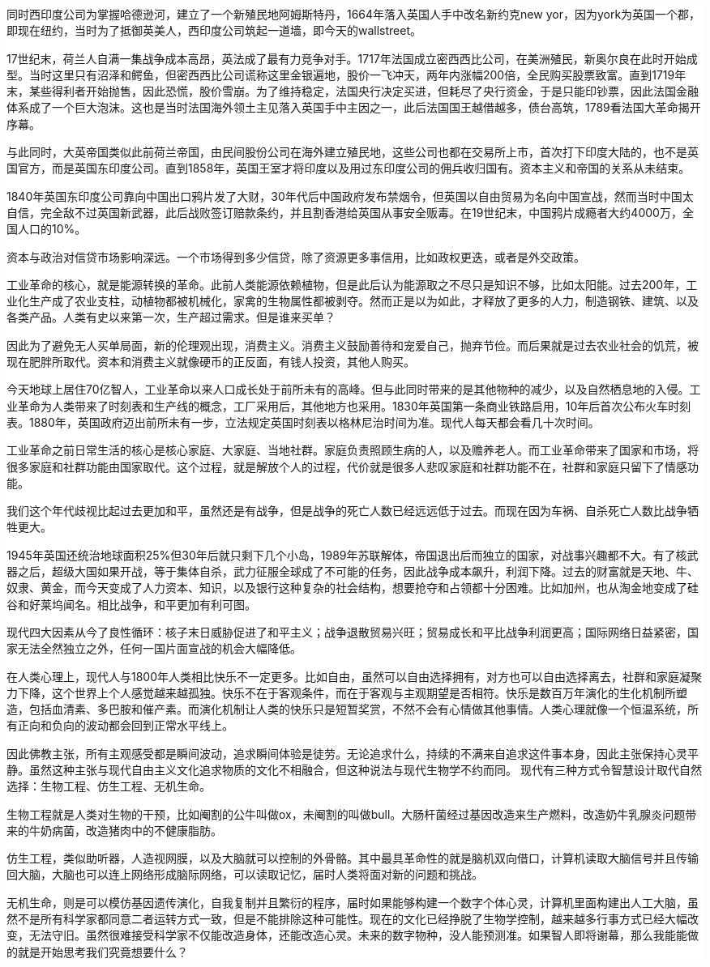 同时西印度公司为掌握哈德逊河，建立了一个新殖民地阿姆斯特丹，1664年落入英国人手中改名新约克new yor，因为york为英国一个郡，即现在纽约，当时为了抵御英美人，西印度公司筑起一道墙，即今天的wallstreet。

17世纪末，荷兰人自满一集战争成本高昂，英法成了最有力竞争对手。1717年法国成立密西西比公司，在美洲殖民，新奥尔良在此时开始成型。当时这里只有沼泽和鳄鱼，但密西西比公司谎称这里金银遍地，股价一飞冲天，两年内涨幅200倍，全民购买股票致富。直到1719年末，某些得利者开始抛售，因此恐慌，股价雪崩。为了维持稳定，法国央行决定买进，但耗尽了央行资金，于是只能印钞票，因此法国金融体系成了一个巨大泡沫。这也是当时法国海外领土主见落入英国手中主因之一，此后法国国王越借越多，债台高筑，1789看法国大革命揭开序幕。

与此同时，大英帝国类似此前荷兰帝国，由民间股份公司在海外建立殖民地，这些公司也都在交易所上市，首次打下印度大陆的，也不是英国官方，而是英国东印度公司。直到1858年，英国王室才将印度以及用过东印度公司的佣兵收归国有。资本主义和帝国的关系从未结束。

1840年英国东印度公司靠向中国出口鸦片发了大财，30年代后中国政府发布禁烟令，但英国以自由贸易为名向中国宣战，然而当时中国太自信，完全敌不过英国新武器，此后战败签订赔款条约，并且割香港给英国从事安全贩毒。在19世纪末，中国鸦片成瘾者大约4000万，全国人口的10%。

资本与政治对信贷市场影响深远。一个市场得到多少信贷，除了资源更多事信用，比如政权更迭，或者是外交政策。

工业革命的核心，就是能源转换的革命。此前人类能源依赖植物，但是此后认为能源取之不尽只是知识不够，比如太阳能。过去200年，工业化生产成了农业支柱，动植物都被机械化，家禽的生物属性都被剥夺。然而正是以为如此，才释放了更多的人力，制造钢铁、建筑、以及各类产品。人类有史以来第一次，生产超过需求。但是谁来买单？

因此为了避免无人买单局面，新的伦理观出现，消费主义。消费主义鼓励善待和宠爱自己，抛弃节俭。而后果就是过去农业社会的饥荒，被现在肥胖所取代。资本和消费主义就像硬币的正反面，有钱人投资，其他人购买。

今天地球上居住70亿智人，工业革命以来人口成长处于前所未有的高峰。但与此同时带来的是其他物种的减少，以及自然栖息地的入侵。工业革命为人类带来了时刻表和生产线的概念，工厂采用后，其他地方也采用。1830年英国第一条商业铁路启用，10年后首次公布火车时刻表。1880年，英国政府迈出前所未有一步，立法规定英国时刻表以格林尼治时间为准。现代人每天都会看几十次时间。

工业革命之前日常生活的核心是核心家庭、大家庭、当地社群。家庭负责照顾生病的人，以及赡养老人。而工业革命带来了国家和市场，将很多家庭和社群功能由国家取代。这个过程，就是解放个人的过程，代价就是很多人悲叹家庭和社群功能不在，社群和家庭只留下了情感功能。

我们这个年代歧视比起过去更加和平，虽然还是有战争，但是战争的死亡人数已经远远低于过去。而现在因为车祸、自杀死亡人数比战争牺牲更大。

1945年英国还统治地球面积25%但30年后就只剩下几个小岛，1989年苏联解体，帝国退出后而独立的国家，对战事兴趣都不大。有了核武器之后，超级大国如果开战，等于集体自杀，武力征服全球成了不可能的任务，因此战争成本飙升，利润下降。过去的财富就是天地、牛、奴隶、黄金，而今天变成了人力资本、知识，以及银行这种复杂的社会结构，想要抢夺和占领都十分困难。比如加州，也从淘金地变成了硅谷和好莱坞闻名。相比战争，和平更加有利可图。

现代四大因素从今了良性循环：核子末日威胁促进了和平主义；战争退散贸易兴旺；贸易成长和平比战争利润更高；国际网络日益紧密，国家无法全然独立之外，任何一国片面宣战的机会大幅降低。

在人类心理上，现代人与1800年人类相比快乐不一定更多。比如自由，虽然可以自由选择拥有，对方也可以自由选择离去，社群和家庭凝聚力下降，这个世界上个人感觉越来越孤独。快乐不在于客观条件，而在于客观与主观期望是否相符。快乐是数百万年演化的生化机制所塑造，包括血清素、多巴胺和催产素。而演化机制让人类的快乐只是短暂奖赏，不然不会有心情做其他事情。人类心理就像一个恒温系统，所有正向和负向的波动都会回到正常水平线上。

因此佛教主张，所有主观感受都是瞬间波动，追求瞬间体验是徒劳。无论追求什么，持续的不满来自追求这件事本身，因此主张保持心灵平静。虽然这种主张与现代自由主义文化追求物质的文化不相融合，但这种说法与现代生物学不约而同。
现代有三种方式令智慧设计取代自然选择：生物工程、仿生工程、无机生命。

生物工程就是人类对生物的干预，比如阉割的公牛叫做ox，未阉割的叫做bull。大肠杆菌经过基因改造来生产燃料，改造奶牛乳腺炎问题带来的牛奶病菌，改造猪肉中的不健康脂肪。

仿生工程，类似助听器，人造视网膜，以及大脑就可以控制的外骨骼。其中最具革命性的就是脑机双向借口，计算机读取大脑信号并且传输回大脑，大脑也可以连上网络形成脑际网络，可以读取记忆，届时人类将面对新的问题和挑战。

无机生命，则是可以模仿基因遗传演化，自我复制并且繁衍的程序，届时如果能够构建一个数字个体心灵，计算机里面构建出人工大脑，虽然不是所有科学家都同意二者运转方式一致，但是不能排除这种可能性。现在的文化已经挣脱了生物学控制，越来越多行事方式已经大幅改变，无法守旧。虽然很难接受科学家不仅能改造身体，还能改造心灵。未来的数字物种，没人能预测准。如果智人即将谢幕，那么我能能做的就是开始思考我们究竟想要什么？